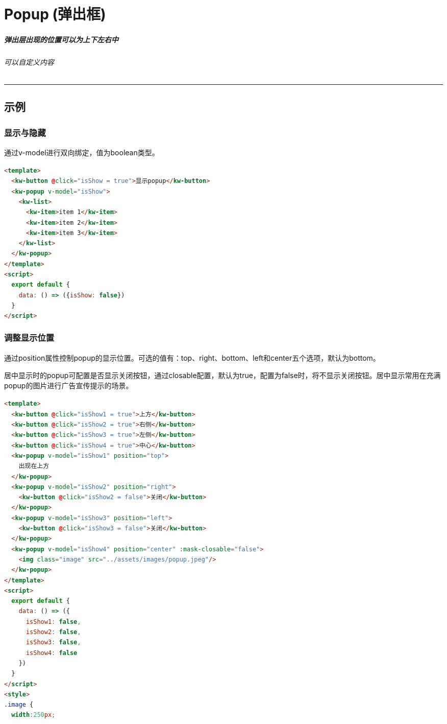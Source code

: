 # Popup (弹出框)
##### 弹出层出现的位置可以为上下左右中
###### 可以自定义内容
---
## 示例
### 显示与隐藏
通过v-model进行双向绑定，值为boolean类型。
```html
<template>
  <kw-button @click="isShow = true">显示popup</kw-button>
  <kw-popup v-model="isShow">
    <kw-list>
      <kw-item>item 1</kw-item>
      <kw-item>item 2</kw-item>
      <kw-item>item 3</kw-item>
    </kw-list>
  </kw-popup>
</template>
<script>
  export default {
    data: () => ({isShow: false})
  }
</script>
```
### 调整显示位置
通过position属性控制popup的显示位置。可选的值有：top、right、bottom、left和center五个选项，默认为bottom。

居中显示时的popup可配置是否显示关闭按钮，通过closable配置，默认为true，配置为false时，将不显示关闭按钮。居中显示常用在充满popup的图片进行广告宣传提示的场景。
```html
<template>
  <kw-button @click="isShow1 = true">上方</kw-button>
  <kw-button @click="isShow2 = true">右侧</kw-button>
  <kw-button @click="isShow3 = true">左侧</kw-button>
  <kw-button @click="isShow4 = true">中心</kw-button>
  <kw-popup v-model="isShow1" position="top">
    出现在上方
  </kw-popup>
  <kw-popup v-model="isShow2" position="right">
    <kw-button @click="isShow2 = false">关闭</kw-button>
  </kw-popup>
  <kw-popup v-model="isShow3" position="left">
    <kw-button @click="isShow3 = false">关闭</kw-button>
  </kw-popup>
  <kw-popup v-model="isShow4" position="center" :mask-closable="false">
    <img class="image" src="../assets/images/popup.jpeg"/>
  </kw-popup>
</template>
<script>
  export default {
    data: () => ({
      isShow1: false,
      isShow2: false,
      isShow3: false,
      isShow4: false
    })
  }
</script>
<style>
.image {
  width:250px;
```